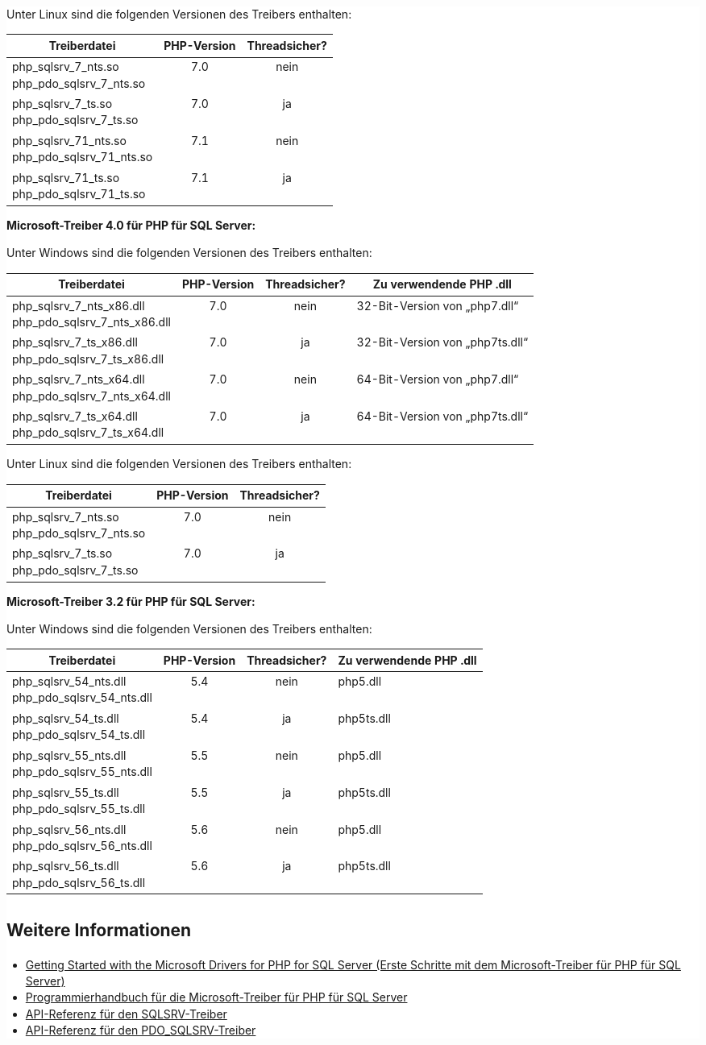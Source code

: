 Unter Linux sind die folgenden Versionen des Treibers enthalten:

|Treiberdatei|PHP-Version|Threadsicher?|
|---------------|:---------------:|:----------------:|
|php_sqlsrv_7_nts.so <br />php_pdo_sqlsrv_7_nts.so |7.0|nein |
|php_sqlsrv_7_ts.so  <br />php_pdo_sqlsrv_7_ts.so  |7.0|ja|
|php_sqlsrv_71_nts.so<br />php_pdo_sqlsrv_71_nts.so|7.1|nein |
|php_sqlsrv_71_ts.so <br />php_pdo_sqlsrv_71_ts.so |7.1|ja|

**Microsoft-Treiber 4.0 für PHP für SQL Server:**

Unter Windows sind die folgenden Versionen des Treibers enthalten:

|Treiberdatei|PHP-Version|Threadsicher?|Zu verwendende PHP .dll|
|---------------|:---------------:|:----------------:|---------------------|
|php_sqlsrv_7_nts_x86.dll<br />php_pdo_sqlsrv_7_nts_x86.dll|7.0|nein|32-Bit-Version von „php7.dll“|
|php_sqlsrv_7_ts_x86.dll<br />php_pdo_sqlsrv_7_ts_x86.dll|7.0|ja|32-Bit-Version von „php7ts.dll“|
|php_sqlsrv_7_nts_x64.dll<br />php_pdo_sqlsrv_7_nts_x64.dll|7.0|nein|64-Bit-Version von „php7.dll“|
|php_sqlsrv_7_ts_x64.dll<br />php_pdo_sqlsrv_7_ts_x64.dll|7.0|ja|64-Bit-Version von „php7ts.dll“|

Unter Linux sind die folgenden Versionen des Treibers enthalten:

|Treiberdatei|PHP-Version|Threadsicher?|
|---------------|:---------------:|:----------------:|
|php_sqlsrv_7_nts.so <br />php_pdo_sqlsrv_7_nts.so |7.0|nein |
|php_sqlsrv_7_ts.so  <br />php_pdo_sqlsrv_7_ts.so  |7.0|ja|

**Microsoft-Treiber 3.2 für PHP für SQL Server:**

Unter Windows sind die folgenden Versionen des Treibers enthalten:

|Treiberdatei|PHP-Version|Threadsicher?|Zu verwendende PHP .dll|
|---------------|:---------------:|:----------------:|---------------------|
|php_sqlsrv_54_nts.dll<br />php_pdo_sqlsrv_54_nts.dll|5.4|nein|php5.dll|
|php_sqlsrv_54_ts.dll<br />php_pdo_sqlsrv_54_ts.dll|5.4|ja|php5ts.dll|
|php_sqlsrv_55_nts.dll<br />php_pdo_sqlsrv_55_nts.dll|5.5|nein|php5.dll|
|php_sqlsrv_55_ts.dll<br />php_pdo_sqlsrv_55_ts.dll|5.5|ja|php5ts.dll|
|php_sqlsrv_56_nts.dll<br />php_pdo_sqlsrv_56_nts.dll|5.6|nein|php5.dll|
|php_sqlsrv_56_ts.dll<br />php_pdo_sqlsrv_56_ts.dll|5.6|ja|php5ts.dll|

## <a name="see-also"></a>Weitere Informationen

- [Getting Started with the Microsoft Drivers for PHP for SQL Server (Erste Schritte mit dem Microsoft-Treiber für PHP für SQL Server)](getting-started-with-the-php-sql-driver.md)
- [Programmierhandbuch für die Microsoft-Treiber für PHP für SQL Server](programming-guide-for-php-sql-driver.md)
- [API-Referenz für den SQLSRV-Treiber](sqlsrv-driver-api-reference.md)
- [API-Referenz für den PDO_SQLSRV-Treiber](pdo-sqlsrv-driver-reference.md)
